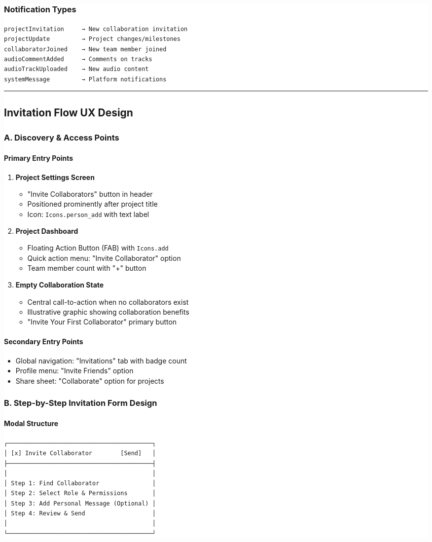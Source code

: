 ### Notification Types
```
projectInvitation     → New collaboration invitation
projectUpdate         → Project changes/milestones
collaboratorJoined    → New team member joined
audioCommentAdded     → Comments on tracks
audioTrackUploaded    → New audio content
systemMessage         → Platform notifications
```

---

## Invitation Flow UX Design

### A. Discovery & Access Points

#### Primary Entry Points
1. **Project Settings Screen**
   - "Invite Collaborators" button in header
   - Positioned prominently after project title
   - Icon: `Icons.person_add` with text label

2. **Project Dashboard**
   - Floating Action Button (FAB) with `Icons.add`
   - Quick action menu: "Invite Collaborator" option
   - Team member count with "+" button

3. **Empty Collaboration State**
   - Central call-to-action when no collaborators exist
   - Illustrative graphic showing collaboration benefits
   - "Invite Your First Collaborator" primary button

#### Secondary Entry Points
- Global navigation: "Invitations" tab with badge count
- Profile menu: "Invite Friends" option
- Share sheet: "Collaborate" option for projects

### B. Step-by-Step Invitation Form Design

#### Modal Structure
```
┌─────────────────────────────────────────┐
│ [x] Invite Collaborator        [Send]   │
├─────────────────────────────────────────┤
│                                         │
│ Step 1: Find Collaborator               │
│ Step 2: Select Role & Permissions       │
│ Step 3: Add Personal Message (Optional) │
│ Step 4: Review & Send                   │
│                                         │
└─────────────────────────────────────────┘
```
